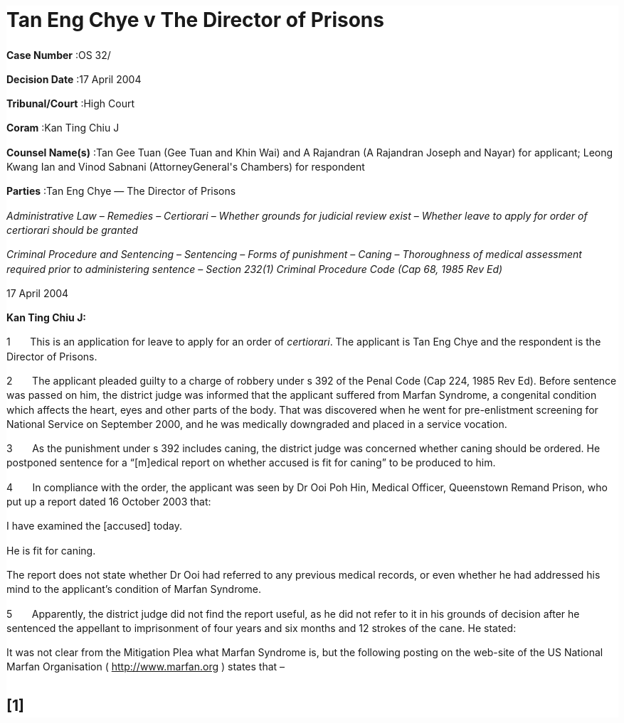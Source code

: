 # Tan Eng Chye v The Director of Prisons 



**Case Number** :OS 32/ 

**Decision Date** :17 April 2004 

**Tribunal/Court** :High Court 

**Coram** :Kan Ting Chiu J 

**Counsel Name(s)** :Tan Gee Tuan (Gee Tuan and Khin Wai) and A Rajandran (A Rajandran Joseph and Nayar) for applicant; Leong Kwang Ian and Vinod Sabnani (AttorneyGeneral's Chambers) for respondent 

**Parties** :Tan Eng Chye — The Director of Prisons 

_Administrative Law_ – _Remedies_ – _Certiorari_ – _Whether grounds for judicial review exist_ – _Whether leave to apply for order of certiorari should be granted_ 

_Criminal Procedure and Sentencing_ – _Sentencing_ – _Forms of punishment_ – _Caning_ – _Thoroughness of medical assessment required prior to administering sentence_ – _Section 232(1) Criminal Procedure Code (Cap 68, 1985 Rev Ed)_ 

17 April 2004 

**Kan Ting Chiu J:** 

1       This is an application for leave to apply for an order of _certiorari_. The applicant is Tan Eng Chye and the respondent is the Director of Prisons. 

2       The applicant pleaded guilty to a charge of robbery under s 392 of the Penal Code (Cap 224, 1985 Rev Ed). Before sentence was passed on him, the district judge was informed that the applicant suffered from Marfan Syndrome, a congenital condition which affects the heart, eyes and other parts of the body. That was discovered when he went for pre-enlistment screening for National Service on September 2000, and he was medically downgraded and placed in a service vocation. 

3       As the punishment under s 392 includes caning, the district judge was concerned whether caning should be ordered. He postponed sentence for a “[m]edical report on whether accused is fit for caning” to be produced to him. 

4       In compliance with the order, the applicant was seen by Dr Ooi Poh Hin, Medical Officer, Queenstown Remand Prison, who put up a report dated 16 October 2003 that: 

 I have examined the [accused] today. 

 He is fit for caning. 

The report does not state whether Dr Ooi had referred to any previous medical records, or even whether he had addressed his mind to the applicant’s condition of Marfan Syndrome. 

5       Apparently, the district judge did not find the report useful, as he did not refer to it in his grounds of decision after he sentenced the appellant to imprisonment of four years and six months and 12 strokes of the cane. He stated: 

 It was not clear from the Mitigation Plea what Marfan Syndrome is, but the following posting on the web-site of the US National Marfan Organisation ( http://www.marfan.org ) states that – 

## [1] 

